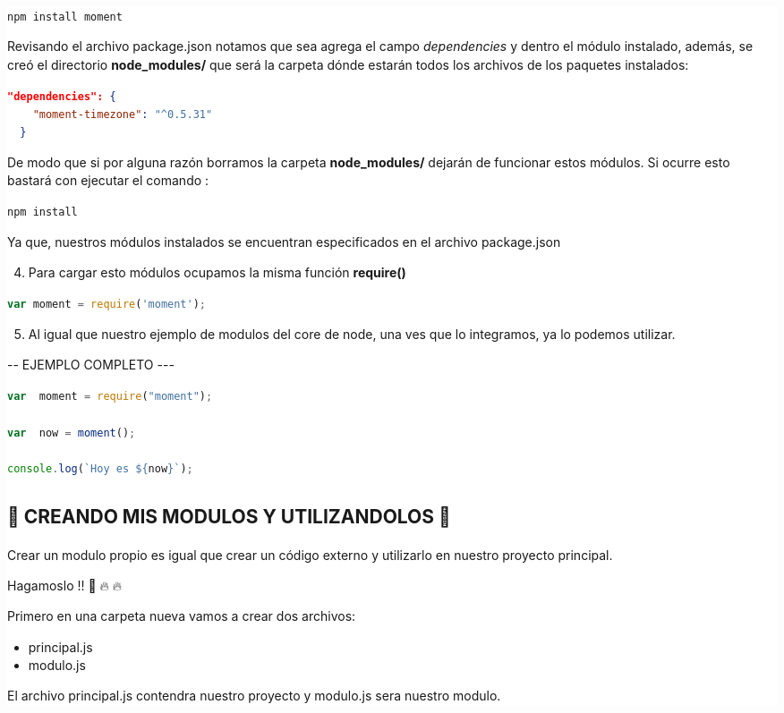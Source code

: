 

```bash
npm install moment
```

Revisando el archivo package.json notamos que sea agrega el campo *dependencies* y dentro el módulo instalado, además, se creó el directorio **node_modules/** que será la carpeta dónde estarán todos los archivos de los paquetes instalados:

```json
"dependencies": {
    "moment-timezone": "^0.5.31"
  }
```

De modo que si por alguna razón borramos la carpeta **node_modules/** dejarán de funcionar estos módulos. Si ocurre esto bastará con ejecutar el comando :

```bash
npm install
```

Ya que, nuestros módulos instalados se encuentran especificados en el archivo package.json

4. Para cargar esto módulos ocupamos la misma función **require()**

```jsx
var moment = require('moment');
```

5. Al igual que nuestro ejemplo de modulos del core de node, una ves que lo integramos, ya lo podemos utilizar.

-- EJEMPLO COMPLETO ---

```jsx
var  moment = require("moment");

var  now = moment();

console.log(`Hoy es ${now}`);

```



## 🐌 CREANDO MIS MODULOS Y UTILIZANDOLOS 🐌


Crear un modulo propio es igual que crear un código externo y utilizarlo en nuestro proyecto principal.

Hagamoslo !! 🤘 🔥 🔥

Primero en una carpeta nueva vamos a crear dos archivos:

- principal.js
- modulo.js

El archivo principal.js contendra nuestro proyecto y modulo.js sera nuestro modulo.

